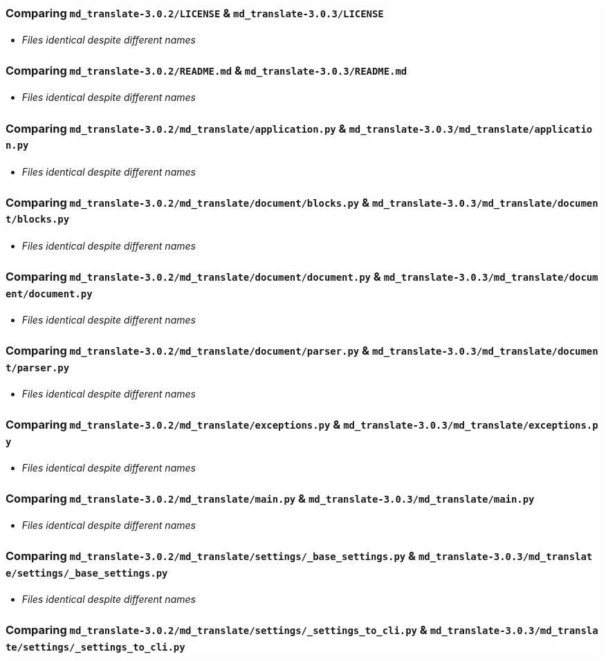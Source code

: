 ### Comparing `md_translate-3.0.2/LICENSE` & `md_translate-3.0.3/LICENSE`

 * *Files identical despite different names*

### Comparing `md_translate-3.0.2/README.md` & `md_translate-3.0.3/README.md`

 * *Files identical despite different names*

### Comparing `md_translate-3.0.2/md_translate/application.py` & `md_translate-3.0.3/md_translate/application.py`

 * *Files identical despite different names*

### Comparing `md_translate-3.0.2/md_translate/document/blocks.py` & `md_translate-3.0.3/md_translate/document/blocks.py`

 * *Files identical despite different names*

### Comparing `md_translate-3.0.2/md_translate/document/document.py` & `md_translate-3.0.3/md_translate/document/document.py`

 * *Files identical despite different names*

### Comparing `md_translate-3.0.2/md_translate/document/parser.py` & `md_translate-3.0.3/md_translate/document/parser.py`

 * *Files identical despite different names*

### Comparing `md_translate-3.0.2/md_translate/exceptions.py` & `md_translate-3.0.3/md_translate/exceptions.py`

 * *Files identical despite different names*

### Comparing `md_translate-3.0.2/md_translate/main.py` & `md_translate-3.0.3/md_translate/main.py`

 * *Files identical despite different names*

### Comparing `md_translate-3.0.2/md_translate/settings/_base_settings.py` & `md_translate-3.0.3/md_translate/settings/_base_settings.py`

 * *Files identical despite different names*

### Comparing `md_translate-3.0.2/md_translate/settings/_settings_to_cli.py` & `md_translate-3.0.3/md_translate/settings/_settings_to_cli.py`
